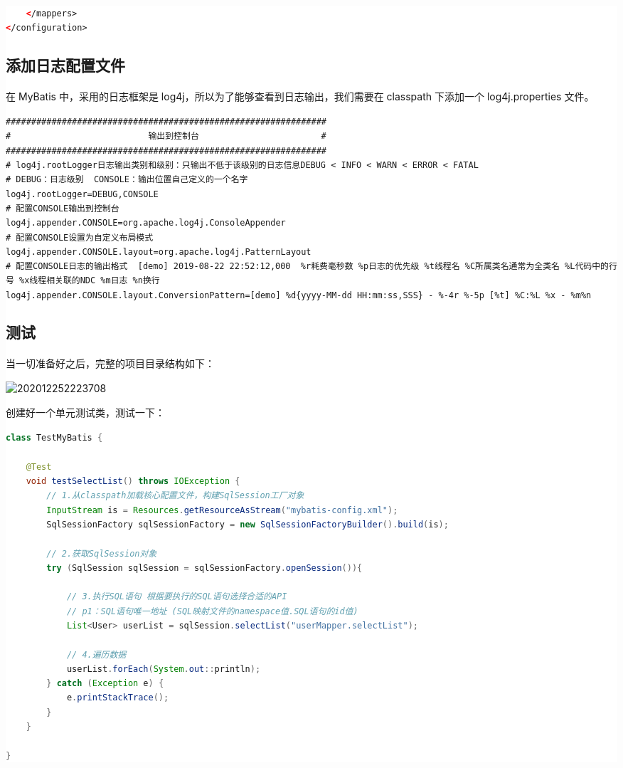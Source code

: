 ```xml
    </mappers>
</configuration>
```

## 添加日志配置文件

在 MyBatis 中，采用的日志框架是 log4j，所以为了能够查看到日志输出，我们需要在 classpath 下添加一个 log4j.properties 文件。

```
###############################################################
#                           输出到控制台                        #
###############################################################
# log4j.rootLogger日志输出类别和级别：只输出不低于该级别的日志信息DEBUG < INFO < WARN < ERROR < FATAL
# DEBUG：日志级别  CONSOLE：输出位置自己定义的一个名字
log4j.rootLogger=DEBUG,CONSOLE
# 配置CONSOLE输出到控制台
log4j.appender.CONSOLE=org.apache.log4j.ConsoleAppender 
# 配置CONSOLE设置为自定义布局模式
log4j.appender.CONSOLE.layout=org.apache.log4j.PatternLayout 
# 配置CONSOLE日志的输出格式  [demo] 2019-08-22 22:52:12,000  %r耗费毫秒数 %p日志的优先级 %t线程名 %C所属类名通常为全类名 %L代码中的行号 %x线程相关联的NDC %m日志 %n换行
log4j.appender.CONSOLE.layout.ConversionPattern=[demo] %d{yyyy-MM-dd HH:mm:ss,SSS} - %-4r %-5p [%t] %C:%L %x - %m%n
```

## 测试

当一切准备好之后，完整的项目目录结构如下：

![202012252223708](../../../public/img/2020/12/25/202012252223708.png)

创建好一个单元测试类，测试一下：

```java
class TestMyBatis {

    @Test
    void testSelectList() throws IOException {
        // 1.从classpath加载核心配置文件，构建SqlSession工厂对象
        InputStream is = Resources.getResourceAsStream("mybatis-config.xml");
        SqlSessionFactory sqlSessionFactory = new SqlSessionFactoryBuilder().build(is);
		
        // 2.获取SqlSession对象
        try (SqlSession sqlSession = sqlSessionFactory.openSession()){
			
            // 3.执行SQL语句 根据要执行的SQL语句选择合适的API
            // p1：SQL语句唯一地址 (SQL映射文件的namespace值.SQL语句的id值)
            List<User> userList = sqlSession.selectList("userMapper.selectList");
			
            // 4.遍历数据
            userList.forEach(System.out::println);
        } catch (Exception e) {
            e.printStackTrace();
        }
    }

}
```
